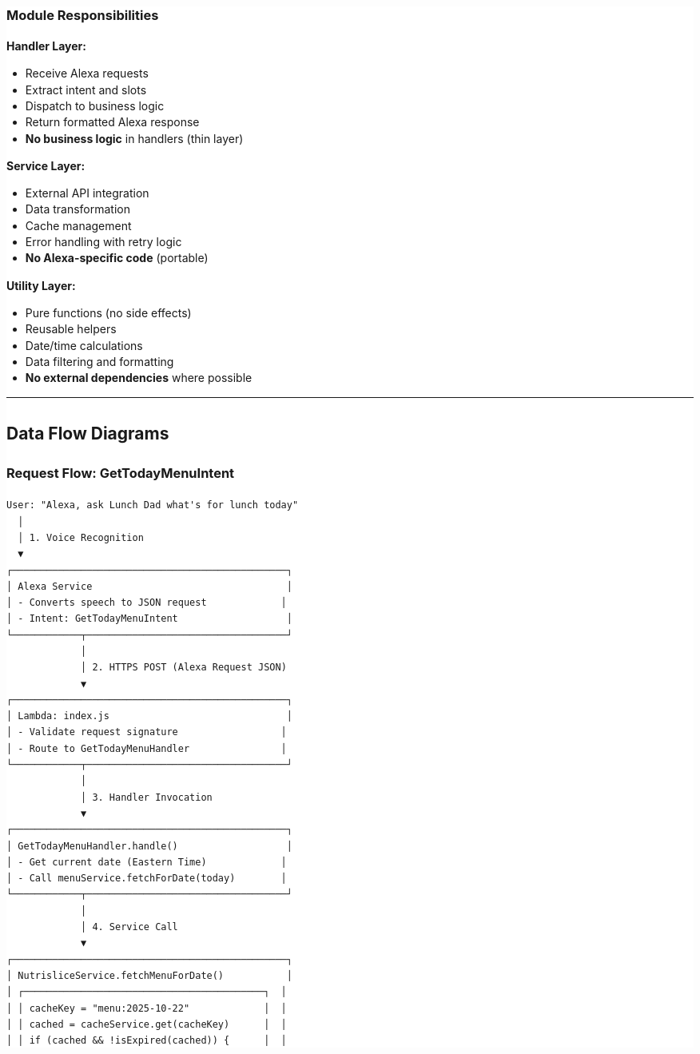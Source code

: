 ### Module Responsibilities

**Handler Layer:**
- Receive Alexa requests
- Extract intent and slots
- Dispatch to business logic
- Return formatted Alexa response
- **No business logic** in handlers (thin layer)

**Service Layer:**
- External API integration
- Data transformation
- Cache management
- Error handling with retry logic
- **No Alexa-specific code** (portable)

**Utility Layer:**
- Pure functions (no side effects)
- Reusable helpers
- Date/time calculations
- Data filtering and formatting
- **No external dependencies** where possible

---

## Data Flow Diagrams

### Request Flow: GetTodayMenuIntent

```
User: "Alexa, ask Lunch Dad what's for lunch today"
  │
  │ 1. Voice Recognition
  ▼
┌────────────────────────────────────────────────┐
│ Alexa Service                                  │
│ - Converts speech to JSON request             │
│ - Intent: GetTodayMenuIntent                   │
└────────────┬───────────────────────────────────┘
             │
             │ 2. HTTPS POST (Alexa Request JSON)
             ▼
┌────────────────────────────────────────────────┐
│ Lambda: index.js                               │
│ - Validate request signature                  │
│ - Route to GetTodayMenuHandler                │
└────────────┬───────────────────────────────────┘
             │
             │ 3. Handler Invocation
             ▼
┌────────────────────────────────────────────────┐
│ GetTodayMenuHandler.handle()                   │
│ - Get current date (Eastern Time)             │
│ - Call menuService.fetchForDate(today)        │
└────────────┬───────────────────────────────────┘
             │
             │ 4. Service Call
             ▼
┌────────────────────────────────────────────────┐
│ NutrisliceService.fetchMenuForDate()           │
│ ┌──────────────────────────────────────────┐  │
│ │ cacheKey = "menu:2025-10-22"             │  │
│ │ cached = cacheService.get(cacheKey)      │  │
│ │ if (cached && !isExpired(cached)) {      │  │
```